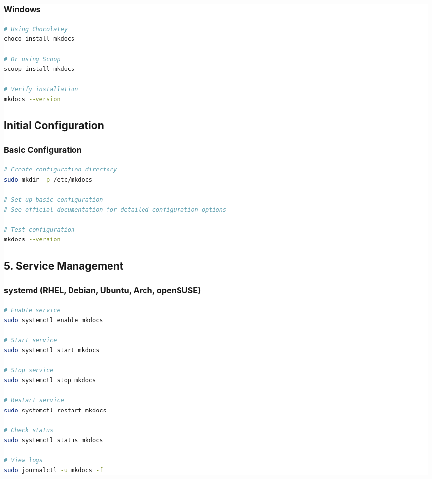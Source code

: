 ### Windows

```bash
# Using Chocolatey
choco install mkdocs

# Or using Scoop
scoop install mkdocs

# Verify installation
mkdocs --version
```

## Initial Configuration

### Basic Configuration

```bash
# Create configuration directory
sudo mkdir -p /etc/mkdocs

# Set up basic configuration
# See official documentation for detailed configuration options

# Test configuration
mkdocs --version
```

## 5. Service Management

### systemd (RHEL, Debian, Ubuntu, Arch, openSUSE)

```bash
# Enable service
sudo systemctl enable mkdocs

# Start service
sudo systemctl start mkdocs

# Stop service
sudo systemctl stop mkdocs

# Restart service
sudo systemctl restart mkdocs

# Check status
sudo systemctl status mkdocs

# View logs
sudo journalctl -u mkdocs -f
```
